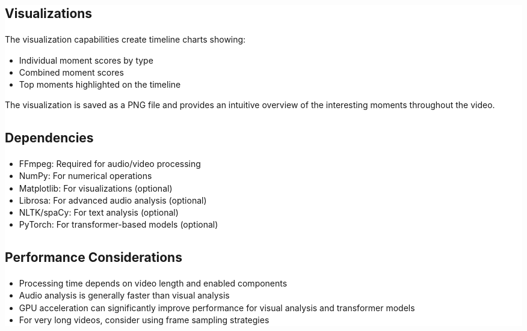 ## Visualizations

The visualization capabilities create timeline charts showing:
- Individual moment scores by type
- Combined moment scores
- Top moments highlighted on the timeline

The visualization is saved as a PNG file and provides an intuitive overview of the interesting moments throughout the video.

## Dependencies

- FFmpeg: Required for audio/video processing
- NumPy: For numerical operations
- Matplotlib: For visualizations (optional)
- Librosa: For advanced audio analysis (optional)
- NLTK/spaCy: For text analysis (optional)
- PyTorch: For transformer-based models (optional)

## Performance Considerations

- Processing time depends on video length and enabled components
- Audio analysis is generally faster than visual analysis
- GPU acceleration can significantly improve performance for visual analysis and transformer models
- For very long videos, consider using frame sampling strategies 